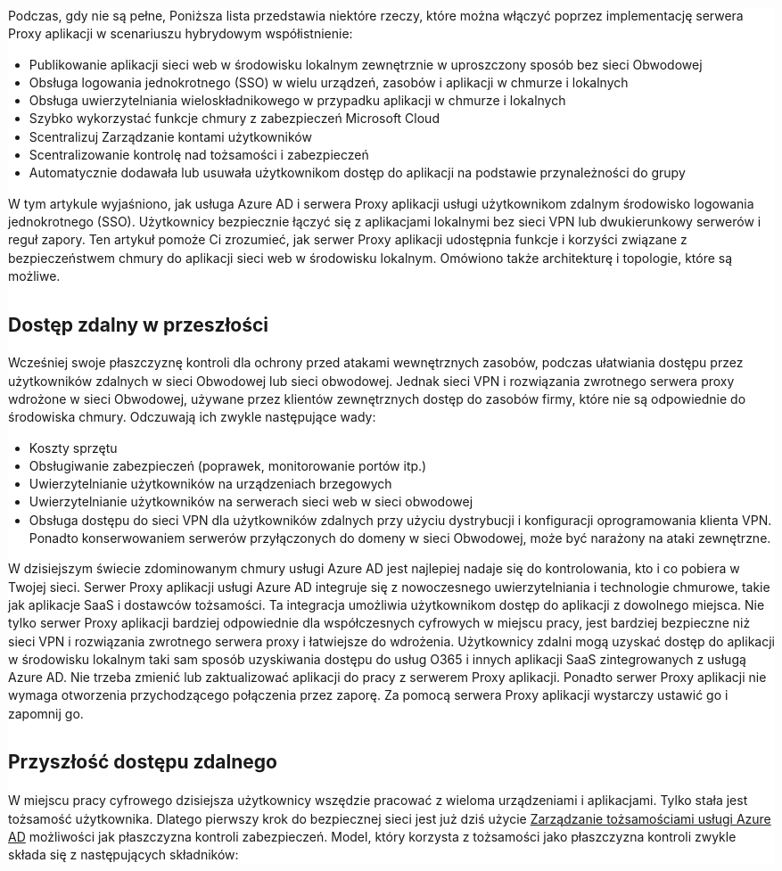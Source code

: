 Podczas, gdy nie są pełne, Poniższa lista przedstawia niektóre rzeczy, które można włączyć poprzez implementację serwera Proxy aplikacji w scenariuszu hybrydowym współistnienie:

* Publikowanie aplikacji sieci web w środowisku lokalnym zewnętrznie w uproszczony sposób bez sieci Obwodowej
* Obsługa logowania jednokrotnego (SSO) w wielu urządzeń, zasobów i aplikacji w chmurze i lokalnych
* Obsługa uwierzytelniania wieloskładnikowego w przypadku aplikacji w chmurze i lokalnych
* Szybko wykorzystać funkcje chmury z zabezpieczeń Microsoft Cloud
* Scentralizuj Zarządzanie kontami użytkowników
* Scentralizowanie kontrolę nad tożsamości i zabezpieczeń
* Automatycznie dodawała lub usuwała użytkownikom dostęp do aplikacji na podstawie przynależności do grupy

W tym artykule wyjaśniono, jak usługa Azure AD i serwera Proxy aplikacji usługi użytkownikom zdalnym środowisko logowania jednokrotnego (SSO). Użytkownicy bezpiecznie łączyć się z aplikacjami lokalnymi bez sieci VPN lub dwukierunkowy serwerów i reguł zapory. Ten artykuł pomoże Ci zrozumieć, jak serwer Proxy aplikacji udostępnia funkcje i korzyści związane z bezpieczeństwem chmury do aplikacji sieci web w środowisku lokalnym. Omówiono także architekturę i topologie, które są możliwe.

## <a name="remote-access-in-the-past"></a>Dostęp zdalny w przeszłości

Wcześniej swoje płaszczyznę kontroli dla ochrony przed atakami wewnętrznych zasobów, podczas ułatwiania dostępu przez użytkowników zdalnych w sieci Obwodowej lub sieci obwodowej. Jednak sieci VPN i rozwiązania zwrotnego serwera proxy wdrożone w sieci Obwodowej, używane przez klientów zewnętrznych dostęp do zasobów firmy, które nie są odpowiednie do środowiska chmury. Odczuwają ich zwykle następujące wady:

* Koszty sprzętu
* Obsługiwanie zabezpieczeń (poprawek, monitorowanie portów itp.)
* Uwierzytelnianie użytkowników na urządzeniach brzegowych
* Uwierzytelnianie użytkowników na serwerach sieci web w sieci obwodowej
* Obsługa dostępu do sieci VPN dla użytkowników zdalnych przy użyciu dystrybucji i konfiguracji oprogramowania klienta VPN. Ponadto konserwowaniem serwerów przyłączonych do domeny w sieci Obwodowej, może być narażony na ataki zewnętrzne.

W dzisiejszym świecie zdominowanym chmury usługi Azure AD jest najlepiej nadaje się do kontrolowania, kto i co pobiera w Twojej sieci. Serwer Proxy aplikacji usługi Azure AD integruje się z nowoczesnego uwierzytelniania i technologie chmurowe, takie jak aplikacje SaaS i dostawców tożsamości. Ta integracja umożliwia użytkownikom dostęp do aplikacji z dowolnego miejsca. Nie tylko serwer Proxy aplikacji bardziej odpowiednie dla współczesnych cyfrowych w miejscu pracy, jest bardziej bezpieczne niż sieci VPN i rozwiązania zwrotnego serwera proxy i łatwiejsze do wdrożenia. Użytkownicy zdalni mogą uzyskać dostęp do aplikacji w środowisku lokalnym taki sam sposób uzyskiwania dostępu do usług O365 i innych aplikacji SaaS zintegrowanych z usługą Azure AD. Nie trzeba zmienić lub zaktualizować aplikacji do pracy z serwerem Proxy aplikacji. Ponadto serwer Proxy aplikacji nie wymaga otworzenia przychodzącego połączenia przez zaporę. Za pomocą serwera Proxy aplikacji wystarczy ustawić go i zapomnij go.

## <a name="the-future-of-remote-access"></a>Przyszłość dostępu zdalnego

W miejscu pracy cyfrowego dzisiejsza użytkownicy wszędzie pracować z wieloma urządzeniami i aplikacjami. Tylko stała jest tożsamość użytkownika. Dlatego pierwszy krok do bezpiecznej sieci jest już dziś użycie [Zarządzanie tożsamościami usługi Azure AD](https://docs.microsoft.com/azure/security/security-identity-management-overview) możliwości jak płaszczyzna kontroli zabezpieczeń. Model, który korzysta z tożsamości jako płaszczyzna kontroli zwykle składa się z następujących składników:
